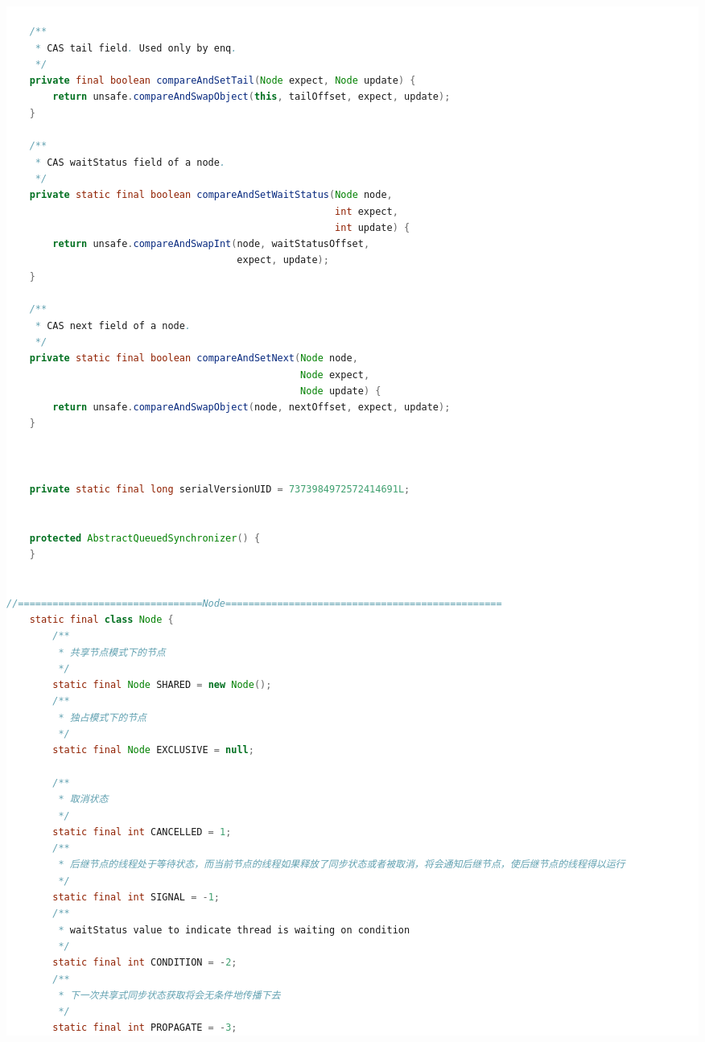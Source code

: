 ```java

    /**
     * CAS tail field. Used only by enq.
     */
    private final boolean compareAndSetTail(Node expect, Node update) {
        return unsafe.compareAndSwapObject(this, tailOffset, expect, update);
    }

    /**
     * CAS waitStatus field of a node.
     */
    private static final boolean compareAndSetWaitStatus(Node node,
                                                         int expect,
                                                         int update) {
        return unsafe.compareAndSwapInt(node, waitStatusOffset,
                                        expect, update);
    }

    /**
     * CAS next field of a node.
     */
    private static final boolean compareAndSetNext(Node node,
                                                   Node expect,
                                                   Node update) {
        return unsafe.compareAndSwapObject(node, nextOffset, expect, update);
    }
    
    

    private static final long serialVersionUID = 7373984972572414691L;


    protected AbstractQueuedSynchronizer() {
    }
    
    
//================================Node================================================
    static final class Node {
        /**
         * 共享节点模式下的节点
         */
        static final Node SHARED = new Node();
        /**
         * 独占模式下的节点
         */
        static final Node EXCLUSIVE = null;

        /**
         * 取消状态
         */
        static final int CANCELLED = 1;
        /**
         * 后继节点的线程处于等待状态，而当前节点的线程如果释放了同步状态或者被取消，将会通知后继节点，使后继节点的线程得以运行
         */
        static final int SIGNAL = -1;
        /**
         * waitStatus value to indicate thread is waiting on condition
         */
        static final int CONDITION = -2;
        /**
         * 下一次共享式同步状态获取将会无条件地传播下去
         */
        static final int PROPAGATE = -3;
```